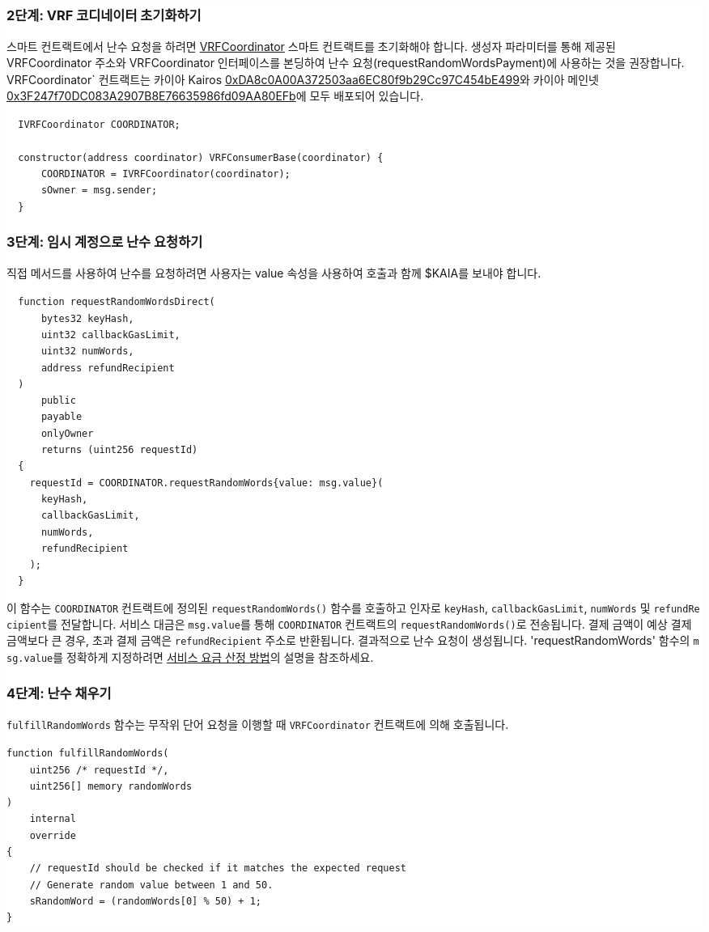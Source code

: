 ### 2단계: VRF 코디네이터 초기화하기

스마트 컨트랙트에서 난수 요청을 하려면 [VRFCoordinator](https://github.com/Bisonai-CIC/orakl/blob/master/contracts/src/v0.1/VRFCoordinator.sol) 스마트 컨트랙트를 초기화해야 합니다. 생성자 파라미터를 통해 제공된 VRFCoordinator 주소와 VRFCoordinator 인터페이스를 본딩하여 난수 요청(requestRandomWordsPayment)에 사용하는 것을 권장합니다. VRFCoordinator\` 컨트랙트는 카이아 Kairos [0xDA8c0A00A372503aa6EC80f9b29Cc97C454bE499](https://baobab.klaytnfinder.io/account/0xDA8c0A00A372503aa6EC80f9b29Cc97C454bE499)와 카이아 메인넷 [0x3F247f70DC083A2907B8E76635986fd09AA80EFb](https://www.klaytnfinder.io/account/0x3F247f70DC083A2907B8E76635986fd09AA80EFb)에 모두 배포되어 있습니다.

```solidity
  IVRFCoordinator COORDINATOR;

  constructor(address coordinator) VRFConsumerBase(coordinator) {
      COORDINATOR = IVRFCoordinator(coordinator);
      sOwner = msg.sender;
  }
```

### 3단계: 임시 계정으로 난수 요청하기

직접 메서드를 사용하여 난수를 요청하려면 사용자는 value 속성을 사용하여 호출과 함께 $KAIA를 보내야 합니다.

```solidity
  function requestRandomWordsDirect(
      bytes32 keyHash,
      uint32 callbackGasLimit,
      uint32 numWords,
      address refundRecipient
  )
      public
      payable
      onlyOwner
      returns (uint256 requestId)
  {
    requestId = COORDINATOR.requestRandomWords{value: msg.value}(
      keyHash,
      callbackGasLimit,
      numWords,
      refundRecipient
    );
  }
```

이 함수는 `COORDINATOR` 컨트랙트에 정의된 `requestRandomWords()` 함수를 호출하고 인자로 `keyHash`, `callbackGasLimit`, `numWords` 및 `refundRecipient`를 전달합니다. 서비스 대금은 `msg.value`를 통해 `COORDINATOR` 컨트랙트의 `requestRandomWords()`로 전송됩니다. 결제 금액이 예상 결제 금액보다 큰 경우, 초과 결제 금액은 `refundRecipient` 주소로 반환됩니다. 결과적으로 난수 요청이 생성됩니다. 'requestRandomWords' 함수의 `msg.value`를 정확하게 지정하려면 [서비스 요금 산정 방법](https://docs.orakl.network/developers-guide/vrf#get-estimated-service-fee)의 설명을 참조하세요.

### 4단계: 난수 채우기

`fulfillRandomWords` 함수는 무작위 단어 요청을 이행할 때 `VRFCoordinator` 컨트랙트에 의해 호출됩니다.

```solidity
function fulfillRandomWords(
    uint256 /* requestId */,
    uint256[] memory randomWords
)
    internal
    override
{
    // requestId should be checked if it matches the expected request
    // Generate random value between 1 and 50.
    sRandomWord = (randomWords[0] % 50) + 1;
}
```
